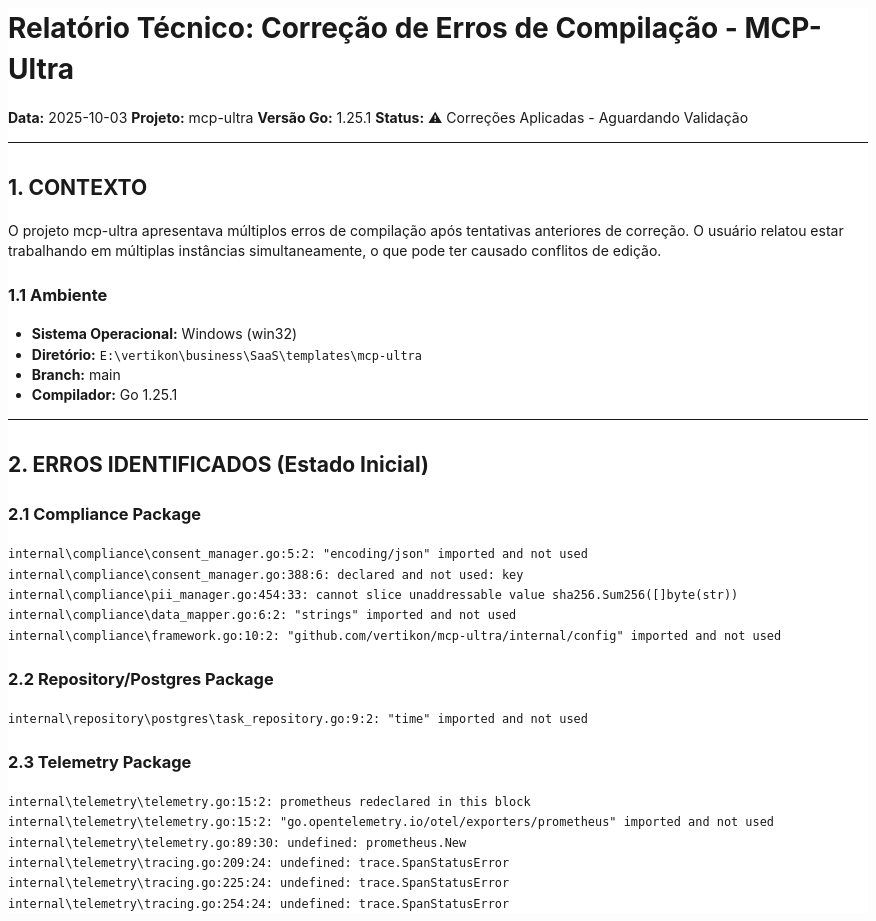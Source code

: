 # Relatório Técnico: Correção de Erros de Compilação - MCP-Ultra

**Data:** 2025-10-03
**Projeto:** mcp-ultra
**Versão Go:** 1.25.1
**Status:** ⚠️ Correções Aplicadas - Aguardando Validação

---

## 1. CONTEXTO

O projeto mcp-ultra apresentava múltiplos erros de compilação após tentativas anteriores de correção. O usuário relatou estar trabalhando em múltiplas instâncias simultaneamente, o que pode ter causado conflitos de edição.

### 1.1 Ambiente
- **Sistema Operacional:** Windows (win32)
- **Diretório:** `E:\vertikon\business\SaaS\templates\mcp-ultra`
- **Branch:** main
- **Compilador:** Go 1.25.1

---

## 2. ERROS IDENTIFICADOS (Estado Inicial)

### 2.1 Compliance Package
```
internal\compliance\consent_manager.go:5:2: "encoding/json" imported and not used
internal\compliance\consent_manager.go:388:6: declared and not used: key
internal\compliance\pii_manager.go:454:33: cannot slice unaddressable value sha256.Sum256([]byte(str))
internal\compliance\data_mapper.go:6:2: "strings" imported and not used
internal\compliance\framework.go:10:2: "github.com/vertikon/mcp-ultra/internal/config" imported and not used
```

### 2.2 Repository/Postgres Package
```
internal\repository\postgres\task_repository.go:9:2: "time" imported and not used
```

### 2.3 Telemetry Package
```
internal\telemetry\telemetry.go:15:2: prometheus redeclared in this block
internal\telemetry\telemetry.go:15:2: "go.opentelemetry.io/otel/exporters/prometheus" imported and not used
internal\telemetry\telemetry.go:89:30: undefined: prometheus.New
internal\telemetry\tracing.go:209:24: undefined: trace.SpanStatusError
internal\telemetry\tracing.go:225:24: undefined: trace.SpanStatusError
internal\telemetry\tracing.go:254:24: undefined: trace.SpanStatusError
```
